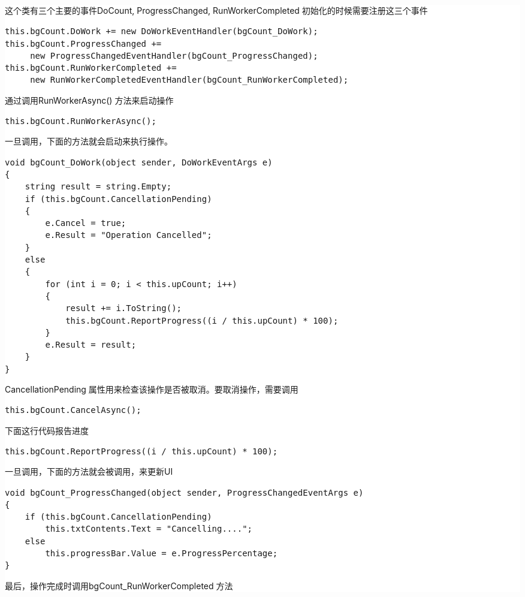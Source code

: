 这个类有三个主要的事件DoCount, ProgressChanged, RunWorkerCompleted 初始化的时候需要注册这三个事件

<pre class="lang:default decode:true " >this.bgCount.DoWork += new DoWorkEventHandler(bgCount_DoWork);
this.bgCount.ProgressChanged += 
     new ProgressChangedEventHandler(bgCount_ProgressChanged);
this.bgCount.RunWorkerCompleted += 
     new RunWorkerCompletedEventHandler(bgCount_RunWorkerCompleted);</pre> 

通过调用RunWorkerAsync() 方法来启动操作

<pre class="lang:default decode:true " >this.bgCount.RunWorkerAsync();</pre> 

一旦调用，下面的方法就会启动来执行操作。

<pre class="lang:default decode:true " >void bgCount_DoWork(object sender, DoWorkEventArgs e)
{
    string result = string.Empty;
    if (this.bgCount.CancellationPending)
    {
        e.Cancel = true;
        e.Result = "Operation Cancelled";
    }
    else
    {
        for (int i = 0; i &lt; this.upCount; i++)
        {
            result += i.ToString();
            this.bgCount.ReportProgress((i / this.upCount) * 100);
        }
        e.Result = result;
    }
}
</pre> 

CancellationPending  属性用来检查该操作是否被取消。要取消操作，需要调用

<pre class="lang:default decode:true " >this.bgCount.CancelAsync();</pre> 

下面这行代码报告进度

<pre class="lang:default decode:true " >this.bgCount.ReportProgress((i / this.upCount) * 100);</pre> 

一旦调用，下面的方法就会被调用，来更新UI

<pre class="lang:default decode:true " >void bgCount_ProgressChanged(object sender, ProgressChangedEventArgs e)
{
    if (this.bgCount.CancellationPending)
        this.txtContents.Text = "Cancelling....";
    else
        this.progressBar.Value = e.ProgressPercentage;
}</pre> 

最后，操作完成时调用bgCount_RunWorkerCompleted  方法
